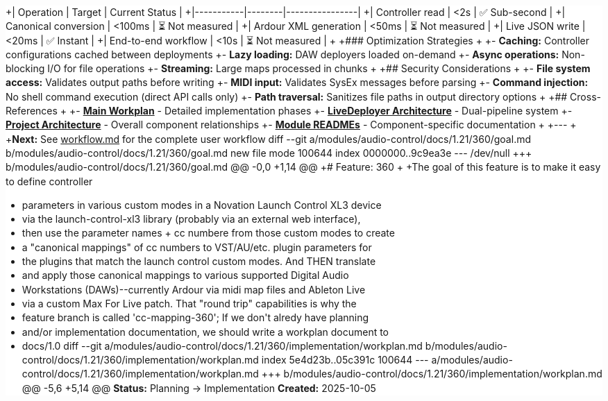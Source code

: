 +| Operation | Target | Current Status |
+|-----------|--------|----------------|
+| Controller read | <2s | ✅ Sub-second |
+| Canonical conversion | <100ms | ⏳ Not measured |
+| Ardour XML generation | <50ms | ⏳ Not measured |
+| Live JSON write | <20ms | ✅ Instant |
+| End-to-end workflow | <10s | ⏳ Not measured |
+
+### Optimization Strategies
+
+- **Caching:** Controller configurations cached between deployments
+- **Lazy loading:** DAW deployers loaded on-demand
+- **Async operations:** Non-blocking I/O for file operations
+- **Streaming:** Large maps processed in chunks
+
+## Security Considerations
+
+- **File system access:** Validates output paths before writing
+- **MIDI input:** Validates SysEx messages before parsing
+- **Command injection:** No shell command execution (direct API calls only)
+- **Path traversal:** Sanitizes file paths in output directory options
+
+## Cross-References
+
+- **[Main Workplan](./implementation/workplan.md)** - Detailed implementation phases
+- **[LiveDeployer Architecture](./live-deployer/architecture.md)** - Dual-pipeline system
+- **[Project Architecture](../../ARCHITECTURE.md)** - Overall component relationships
+- **[Module READMEs](../../../modules/)** - Component-specific documentation
+
+---
+
+**Next:** See [workflow.md](./workflow.md) for the complete user workflow
diff --git a/modules/audio-control/docs/1.21/360/goal.md b/modules/audio-control/docs/1.21/360/goal.md
new file mode 100644
index 0000000..9c9ea3e
--- /dev/null
+++ b/modules/audio-control/docs/1.21/360/goal.md
@@ -0,0 +1,14 @@
+# Feature: 360
+
+The goal of this feature is to make it easy to define controller
+  parameters in various custom modes in a Novation Launch Control XL3 device
+  via the launch-control-xl3 library (probably via an external web interface),
+  then use the parameter names + cc numbere from those custom modes to create
+  a "canonical mappings" of cc numbers to VST/AU/etc. plugin parameters for
+  the plugins that match the launch control custom modes. And THEN translate
+  and apply those canonical mappings to various supported Digital Audio
+  Workstations (DAWs)--currently Ardour via midi map files and Ableton Live
+  via a custom Max For Live patch. That "round trip" capabilities is why the
+  feature branch is called 'cc-mapping-360'; If we don't alredy have planning
+  and/or implementation documentation, we should write a workplan document to
+  docs/1.0
diff --git a/modules/audio-control/docs/1.21/360/implementation/workplan.md b/modules/audio-control/docs/1.21/360/implementation/workplan.md
index 5e4d23b..05c391c 100644
--- a/modules/audio-control/docs/1.21/360/implementation/workplan.md
+++ b/modules/audio-control/docs/1.21/360/implementation/workplan.md
@@ -5,6 +5,14 @@
 **Status:** Planning → Implementation
 **Created:** 2025-10-05
 